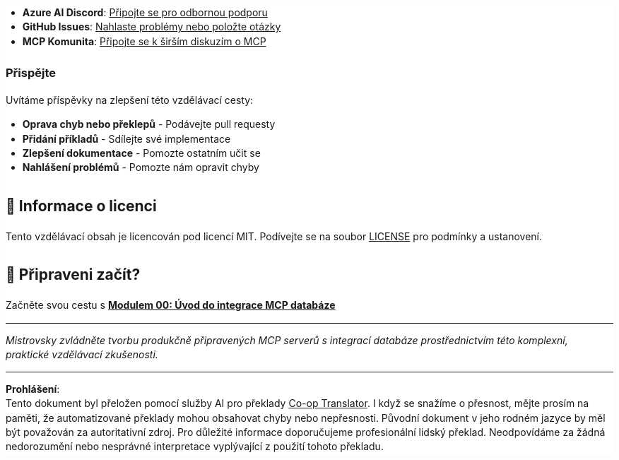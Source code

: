 - **Azure AI Discord**: [Připojte se pro odbornou podporu](https://discord.com/invite/ByRwuEEgH4)
- **GitHub Issues**: [Nahlaste problémy nebo položte otázky](https://github.com/microsoft/MCP-Server-and-PostgreSQL-Sample-Retail/issues)
- **MCP Komunita**: [Připojte se k širším diskuzím o MCP](https://github.com/orgs/modelcontextprotocol/discussions)

### Přispějte

Uvítáme příspěvky na zlepšení této vzdělávací cesty:
- **Oprava chyb nebo překlepů** - Podávejte pull requesty
- **Přidání příkladů** - Sdílejte své implementace
- **Zlepšení dokumentace** - Pomozte ostatním učit se
- **Nahlášení problémů** - Pomozte nám opravit chyby

## 📜 Informace o licenci

Tento vzdělávací obsah je licencován pod licencí MIT. Podívejte se na soubor [LICENSE](../../../LICENSE) pro podmínky a ustanovení.

## 🚀 Připraveni začít?

Začněte svou cestu s **[Modulem 00: Úvod do integrace MCP databáze](./00-Introduction/README.md)**

---

*Mistrovsky zvládněte tvorbu produkčně připravených MCP serverů s integrací databáze prostřednictvím této komplexní, praktické vzdělávací zkušenosti.*

---

**Prohlášení**:  
Tento dokument byl přeložen pomocí služby AI pro překlady [Co-op Translator](https://github.com/Azure/co-op-translator). I když se snažíme o přesnost, mějte prosím na paměti, že automatizované překlady mohou obsahovat chyby nebo nepřesnosti. Původní dokument v jeho rodném jazyce by měl být považován za autoritativní zdroj. Pro důležité informace doporučujeme profesionální lidský překlad. Neodpovídáme za žádná nedorozumění nebo nesprávné interpretace vyplývající z použití tohoto překladu.